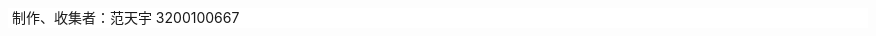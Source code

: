

​				                                                                                                                                                          制作、收集者：范天宇 3200100667







